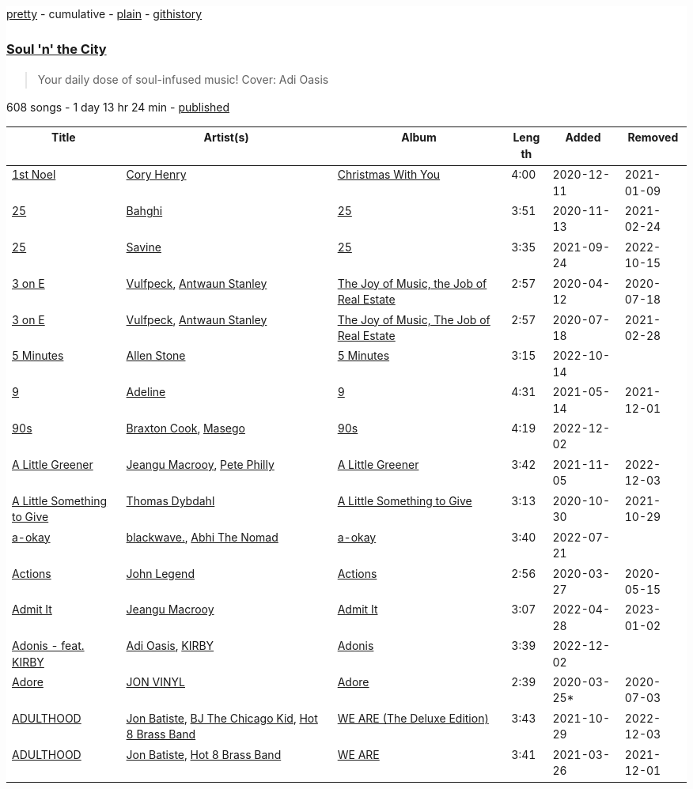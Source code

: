 [pretty](/playlists/pretty/37i9dQZF1DWSXWSaQmvWOB.md) - cumulative - [plain](/playlists/plain/37i9dQZF1DWSXWSaQmvWOB) - [githistory](https://github.githistory.xyz/mackorone/spotify-playlist-archive/blob/main/playlists/plain/37i9dQZF1DWSXWSaQmvWOB)

### [Soul 'n' the City](https://open.spotify.com/playlist/37i9dQZF1DWSXWSaQmvWOB)

> Your daily dose of soul\-infused music! Cover: Adi Oasis

608 songs - 1 day 13 hr 24 min - [published](https://open.spotify.com/playlist/6qA0E068EG9WMYU2rtBJTj)

| Title | Artist(s) | Album | Length | Added | Removed |
|---|---|---|---|---|---|
| [1st Noel](https://open.spotify.com/track/0DeRa19ZWpZoz69pb8GMT2) | [Cory Henry](https://open.spotify.com/artist/21SOnTj5ECwVXeBUTRcP3s) | [Christmas With You](https://open.spotify.com/album/55wRPgoziUFScNgNghfhDR) | 4:00 | 2020-12-11 | 2021-01-09 |
| [25](https://open.spotify.com/track/4roCuz9do6jgzpODwPC4WP) | [Bahghi](https://open.spotify.com/artist/7rr5xw6foo8tovVtQIo8p0) | [25](https://open.spotify.com/album/5YDeYYxqKTbRPIucFhzWZZ) | 3:51 | 2020-11-13 | 2021-02-24 |
| [25](https://open.spotify.com/track/53GIVIfxPEgfBlOncqG1by) | [Savine](https://open.spotify.com/artist/7n0hWtsxPEDc5ZjuKvbybc) | [25](https://open.spotify.com/album/57CeXretqkDlILesiRMvv6) | 3:35 | 2021-09-24 | 2022-10-15 |
| [3 on E](https://open.spotify.com/track/48Iq6k1seDMe2LprI8zKu0) | [Vulfpeck](https://open.spotify.com/artist/7pXu47GoqSYRajmBCjxdD6), [Antwaun Stanley](https://open.spotify.com/artist/7vWFpgyWJ9CXisL0x6vYJN) | [The Joy of Music, the Job of Real Estate](https://open.spotify.com/album/4EyXFhtdGeaIGh5i5IkBtv) | 2:57 | 2020-04-12 | 2020-07-18 |
| [3 on E](https://open.spotify.com/track/51wj3WPLWSi23OIqGRFyAh) | [Vulfpeck](https://open.spotify.com/artist/7pXu47GoqSYRajmBCjxdD6), [Antwaun Stanley](https://open.spotify.com/artist/7vWFpgyWJ9CXisL0x6vYJN) | [The Joy of Music, The Job of Real Estate](https://open.spotify.com/album/3RzWtOUOtEDIHcHnwHTXqi) | 2:57 | 2020-07-18 | 2021-02-28 |
| [5 Minutes](https://open.spotify.com/track/5XUv1bnwbWqG59pzNVtocn) | [Allen Stone](https://open.spotify.com/artist/536osqBGKzeozje8BfcGsa) | [5 Minutes](https://open.spotify.com/album/50m0nBNNmLRfgF9DXtUSeL) | 3:15 | 2022-10-14 |  |
| [9](https://open.spotify.com/track/0pvWt9KQykseV3y14H6m9N) | [Adeline](https://open.spotify.com/artist/5RRfTrwXUGYiBB0DMV4hyh) | [9](https://open.spotify.com/album/52Of3CIb4EXdoyldUFg7An) | 4:31 | 2021-05-14 | 2021-12-01 |
| [90s](https://open.spotify.com/track/7oAKG9bqYZctRaNsMFQrmz) | [Braxton Cook](https://open.spotify.com/artist/60k4atxgEIMFz4DWHp0le1), [Masego](https://open.spotify.com/artist/3ycxRkcZ67ALN3GQJ57Vig) | [90s](https://open.spotify.com/album/1zutONLr7EHPaNNMwNQ3oR) | 4:19 | 2022-12-02 |  |
| [A Little Greener](https://open.spotify.com/track/50WSTB17FinNJd92BGcRFc) | [Jeangu Macrooy](https://open.spotify.com/artist/3t9HafA5eFHM992s4GZ0Gr), [Pete Philly](https://open.spotify.com/artist/0DD1CBUI4ypYSqvKUyjNoO) | [A Little Greener](https://open.spotify.com/album/1Ex7TUmPx3WUaujVqsgZXk) | 3:42 | 2021-11-05 | 2022-12-03 |
| [A Little Something to Give](https://open.spotify.com/track/3GC7kMSsdBw45p1YWaDmjh) | [Thomas Dybdahl](https://open.spotify.com/artist/6kUglM25Mvn6Uy7EDXsT1n) | [A Little Something to Give](https://open.spotify.com/album/67dWgTGIwyEjTmDe8pyIPV) | 3:13 | 2020-10-30 | 2021-10-29 |
| [a\-okay](https://open.spotify.com/track/70I8nlO75XOU0IPXcnT5gj) | [blackwave.](https://open.spotify.com/artist/0nvdwVbj7NT1WL9P8JowLD), [Abhi The Nomad](https://open.spotify.com/artist/1gUi2utSbJLNPddYENJAp4) | [a\-okay](https://open.spotify.com/album/0WF2rsNICGVdMoXOqpWfPK) | 3:40 | 2022-07-21 |  |
| [Actions](https://open.spotify.com/track/0KGgFs3yJ1aHGnEU8nHCqR) | [John Legend](https://open.spotify.com/artist/5y2Xq6xcjJb2jVM54GHK3t) | [Actions](https://open.spotify.com/album/6ynoOJ6OYsggnQQeP6abmZ) | 2:56 | 2020-03-27 | 2020-05-15 |
| [Admit It](https://open.spotify.com/track/10I24PEW4oX8muRkrMb9Jp) | [Jeangu Macrooy](https://open.spotify.com/artist/3t9HafA5eFHM992s4GZ0Gr) | [Admit It](https://open.spotify.com/album/51VJV9ecZdRhEWuJilWuLk) | 3:07 | 2022-04-28 | 2023-01-02 |
| [Adonis \- feat\. KIRBY](https://open.spotify.com/track/1Ol7rmDYnjXadnWaEvY9em) | [Adi Oasis](https://open.spotify.com/artist/5RRfTrwXUGYiBB0DMV4hyh), [KIRBY](https://open.spotify.com/artist/5lcDGoJUr5WY5bCFAfYbCU) | [Adonis](https://open.spotify.com/album/0rE9cJ5I2j2SpbKegSCTFW) | 3:39 | 2022-12-02 |  |
| [Adore](https://open.spotify.com/track/7xsT7kghLDPnvfADCzPM0u) | [JON VINYL](https://open.spotify.com/artist/6PvScqSJuICxvoA3UDYPmu) | [Adore](https://open.spotify.com/album/3fyB4XPMK6mOYU43VhwTkb) | 2:39 | 2020-03-25\* | 2020-07-03 |
| [ADULTHOOD](https://open.spotify.com/track/0jqWdGvgLX2oOG70eIcwko) | [Jon Batiste](https://open.spotify.com/artist/0eRbECAGCLLiTyVXPBRexU), [BJ The Chicago Kid](https://open.spotify.com/artist/07d5etnpjriczFBB8pxmRe), [Hot 8 Brass Band](https://open.spotify.com/artist/1lvVzEkQ4u72rrZ7bNUkcD) | [WE ARE \(The Deluxe Edition\)](https://open.spotify.com/album/24bfr8pz2nOP8X4WioInsy) | 3:43 | 2021-10-29 | 2022-12-03 |
| [ADULTHOOD](https://open.spotify.com/track/4FblU56VwlVyJuvq4H6GRv) | [Jon Batiste](https://open.spotify.com/artist/0eRbECAGCLLiTyVXPBRexU), [Hot 8 Brass Band](https://open.spotify.com/artist/1lvVzEkQ4u72rrZ7bNUkcD) | [WE ARE](https://open.spotify.com/album/6kHFkPvL2X3rZPuS3CEMUE) | 3:41 | 2021-03-26 | 2021-12-01 |